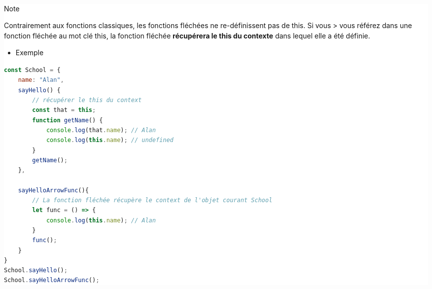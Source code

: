 >[!NOTE]
> Contrairement aux fonctions classiques, les fonctions fléchées ne re-définissent pas de this. Si vous > vous référez dans une fonction fléchée au mot clé this, la fonction fléchée **récupérera le this du contexte** dans lequel elle a été définie.

- Exemple

```js
const School = {
    name: "Alan",
    sayHello() {
        // récupérer le this du context
        const that = this;
        function getName() {
            console.log(that.name); // Alan
            console.log(this.name); // undefined
        }
        getName();
    },

    sayHelloArrowFunc(){
        // La fonction fléchée récupère le context de l'objet courant School
        let func = () => {
            console.log(this.name); // Alan
        }
        func();
    }
}
School.sayHello();
School.sayHelloArrowFunc();
```
